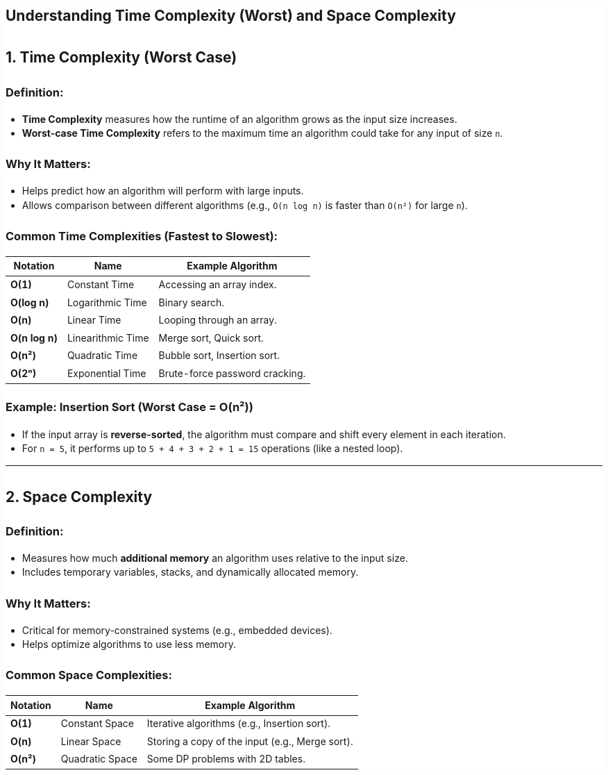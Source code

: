 ## **Understanding Time Complexity (Worst) and Space Complexity**

## **1. Time Complexity (Worst Case)**
### **Definition:**
- **Time Complexity** measures how the runtime of an algorithm grows as the input size increases.  
- **Worst-case Time Complexity** refers to the maximum time an algorithm could take for any input of size `n`.  

### **Why It Matters:**
- Helps predict how an algorithm will perform with large inputs.  
- Allows comparison between different algorithms (e.g., `O(n log n)` is faster than `O(n²)` for large `n`).  

### **Common Time Complexities (Fastest to Slowest):**
| Notation     | Name               | Example Algorithm          |  
|--------------|--------------------|----------------------------|  
| **O(1)**     | Constant Time      | Accessing an array index.   |  
| **O(log n)** | Logarithmic Time   | Binary search.              |  
| **O(n)**     | Linear Time        | Looping through an array.   |  
| **O(n log n)**| Linearithmic Time | Merge sort, Quick sort.     |  
| **O(n²)**    | Quadratic Time     | Bubble sort, Insertion sort.|  
| **O(2ⁿ)**    | Exponential Time   | Brute-force password cracking.|  

### **Example: Insertion Sort (Worst Case = O(n²))**
- If the input array is **reverse-sorted**, the algorithm must compare and shift every element in each iteration.  
- For `n = 5`, it performs up to `5 + 4 + 3 + 2 + 1 = 15` operations (like a nested loop).  

---

## **2. Space Complexity**
### **Definition:**
- Measures how much **additional memory** an algorithm uses relative to the input size.  
- Includes temporary variables, stacks, and dynamically allocated memory.  

### **Why It Matters:**
- Critical for memory-constrained systems (e.g., embedded devices).  
- Helps optimize algorithms to use less memory.  

### **Common Space Complexities:**
| Notation  | Name               | Example Algorithm          |  
|-----------|--------------------|----------------------------|  
| **O(1)**  | Constant Space     | Iterative algorithms (e.g., Insertion sort). |  
| **O(n)**  | Linear Space       | Storing a copy of the input (e.g., Merge sort). |  
| **O(n²)** | Quadratic Space    | Some DP problems with 2D tables. |  
